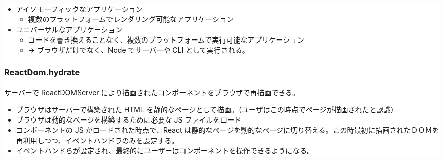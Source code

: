- アイソモーフィックなアプリケーション
  - 複数のプラットフォームでレンダリング可能なアプリケーション
- ユニバーサルなアプリケーション
  - コードを書き換えることなく、複数のプラットフォームで実行可能なアプリケーション
  - → ブラウザだけでなく、Node でサーバーや CLI として実行される。

### ReactDom.hydrate

サーバーで ReactDOMServer により描画されたコンポーネントをブラウザで再描画できる。

- ブラウザはサーバーで構築された HTML を静的なページとして描画。（ユーザはこの時点でページが描画されたと認識）
- ブラウザは動的なページを構築するために必要な JS ファイルをロード
- コンポーネントの JS がロードされた時点で、React は静的なページを動的なページに切り替える。この時最初に描画されたＤＯＭを再利用しつつ、イベントハンドラのみを設定する。
- イベントハンドらが設定され、最終的にユーザーはコンポーネントを操作できるようになる。

